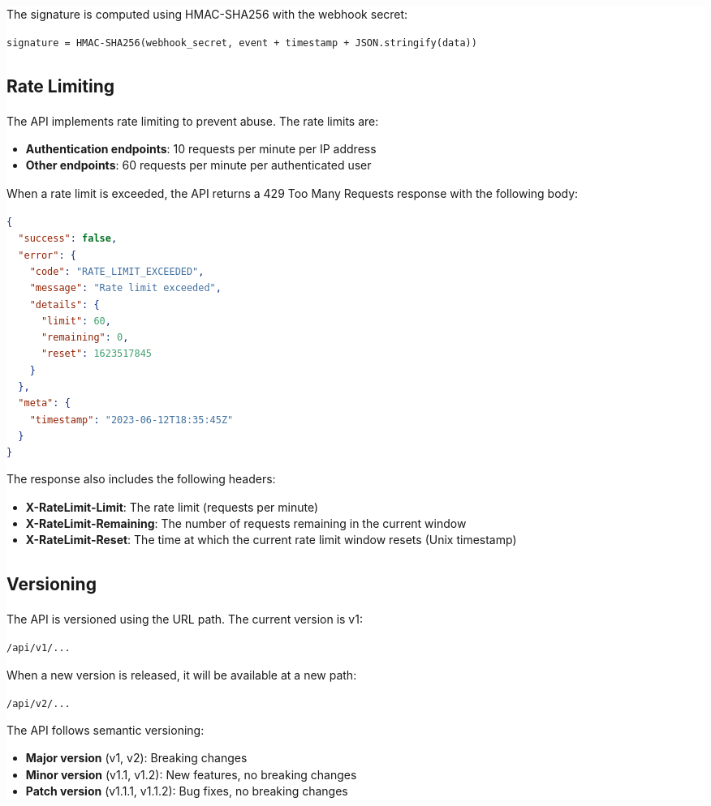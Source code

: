 
The signature is computed using HMAC-SHA256 with the webhook secret:

```
signature = HMAC-SHA256(webhook_secret, event + timestamp + JSON.stringify(data))
```

## Rate Limiting

The API implements rate limiting to prevent abuse. The rate limits are:

- **Authentication endpoints**: 10 requests per minute per IP address
- **Other endpoints**: 60 requests per minute per authenticated user

When a rate limit is exceeded, the API returns a 429 Too Many Requests response with the following body:

```json
{
  "success": false,
  "error": {
    "code": "RATE_LIMIT_EXCEEDED",
    "message": "Rate limit exceeded",
    "details": {
      "limit": 60,
      "remaining": 0,
      "reset": 1623517845
    }
  },
  "meta": {
    "timestamp": "2023-06-12T18:35:45Z"
  }
}
```

The response also includes the following headers:

- **X-RateLimit-Limit**: The rate limit (requests per minute)
- **X-RateLimit-Remaining**: The number of requests remaining in the current window
- **X-RateLimit-Reset**: The time at which the current rate limit window resets (Unix timestamp)

## Versioning

The API is versioned using the URL path. The current version is v1:

```
/api/v1/...
```

When a new version is released, it will be available at a new path:

```
/api/v2/...
```

The API follows semantic versioning:

- **Major version** (v1, v2): Breaking changes
- **Minor version** (v1.1, v1.2): New features, no breaking changes
- **Patch version** (v1.1.1, v1.1.2): Bug fixes, no breaking changes

